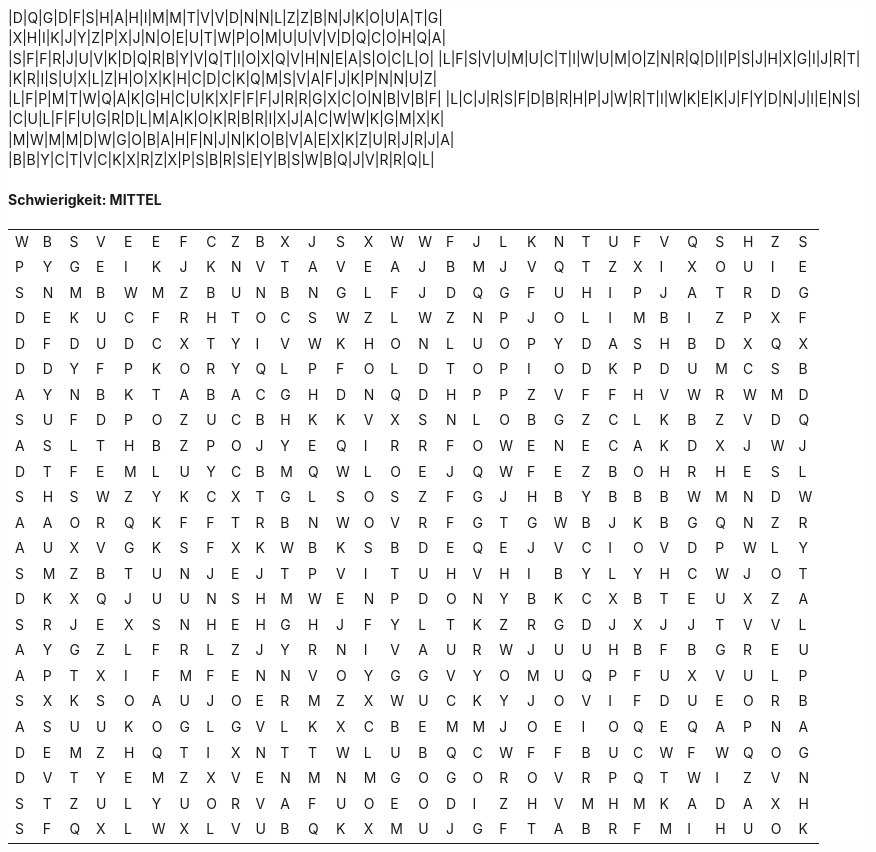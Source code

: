 |D|Q|G|D|F|S|H|A|H|I|M|M|T|V|V|D|N|N|L|Z|Z|B|N|J|K|O|U|A|T|G|
|X|H|I|K|J|Y|Z|P|X|J|N|O|E|U|T|W|P|O|M|U|U|V|V|D|Q|C|O|H|Q|A|
|S|F|F|R|J|U|V|K|D|Q|R|B|Y|V|Q|T|I|O|X|Q|V|H|N|E|A|S|O|C|L|O|
|L|F|S|V|U|M|U|C|T|I|W|U|M|O|Z|N|R|Q|D|I|P|S|J|H|X|G|I|J|R|T|
|K|R|I|S|U|X|L|Z|H|O|X|K|H|C|D|C|K|Q|M|S|V|A|F|J|K|P|N|N|U|Z|
|L|F|P|M|T|W|Q|A|K|G|H|C|U|K|X|F|F|F|J|R|R|G|X|C|O|N|B|V|B|F|
|L|C|J|R|S|F|D|B|R|H|P|J|W|R|T|I|W|K|E|K|J|F|Y|D|N|J|I|E|N|S|
|C|U|L|F|F|U|G|R|D|L|M|A|K|O|K|R|B|R|I|X|J|A|C|W|W|K|G|M|X|K|
|M|W|M|M|D|W|G|O|B|A|H|F|N|J|N|K|O|B|V|A|E|X|K|Z|U|R|J|R|J|A|
|B|B|Y|C|T|V|C|K|X|R|Z|X|P|S|B|R|S|E|Y|B|S|W|B|Q|J|V|R|R|Q|L|

#### **Schwierigkeit: MITTEL**

|||||||||||||||||||||||||||||||
|-|-|-|-|-|-|-|-|-|-|-|-|-|-|-|-|-|-|-|-|-|-|-|-|-|-|-|-|-|-|
|W|B|S|V|E|E|F|C|Z|B|X|J|S|X|W|W|F|J|L|K|N|T|U|F|V|Q|S|H|Z|S|
|P|Y|G|E|I|K|J|K|N|V|T|A|V|E|A|J|B|M|J|V|Q|T|Z|X|I|X|O|U|I|E|
|S|N|M|B|W|M|Z|B|U|N|B|N|G|L|F|J|D|Q|G|F|U|H|I|P|J|A|T|R|D|G|
|D|E|K|U|C|F|R|H|T|O|C|S|W|Z|L|W|Z|N|P|J|O|L|I|M|B|I|Z|P|X|F|
|D|F|D|U|D|C|X|T|Y|I|V|W|K|H|O|N|L|U|O|P|Y|D|A|S|H|B|D|X|Q|X|
|D|D|Y|F|P|K|O|R|Y|Q|L|P|F|O|L|D|T|O|P|I|O|D|K|P|D|U|M|C|S|B|
|A|Y|N|B|K|T|A|B|A|C|G|H|D|N|Q|D|H|P|P|Z|V|F|F|H|V|W|R|W|M|D|
|S|U|F|D|P|O|Z|U|C|B|H|K|K|V|X|S|N|L|O|B|G|Z|C|L|K|B|Z|V|D|Q|
|A|S|L|T|H|B|Z|P|O|J|Y|E|Q|I|R|R|F|O|W|E|N|E|C|A|K|D|X|J|W|J|
|D|T|F|E|M|L|U|Y|C|B|M|Q|W|L|O|E|J|Q|W|F|E|Z|B|O|H|R|H|E|S|L|
|S|H|S|W|Z|Y|K|C|X|T|G|L|S|O|S|Z|F|G|J|H|B|Y|B|B|B|W|M|N|D|W|
|A|A|O|R|Q|K|F|F|T|R|B|N|W|O|V|R|F|G|T|G|W|B|J|K|B|G|Q|N|Z|R|
|A|U|X|V|G|K|S|F|X|K|W|B|K|S|B|D|E|Q|E|J|V|C|I|O|V|D|P|W|L|Y|
|S|M|Z|B|T|U|N|J|E|J|T|P|V|I|T|U|H|V|H|I|B|Y|L|Y|H|C|W|J|O|T|
|D|K|X|Q|J|U|U|N|S|H|M|W|E|N|P|D|O|N|Y|B|K|C|X|B|T|E|U|X|Z|A|
|S|R|J|E|X|S|N|H|E|H|G|H|J|F|Y|L|T|K|Z|R|G|D|J|X|J|J|T|V|V|L|
|A|Y|G|Z|L|F|R|L|Z|J|Y|R|N|I|V|A|U|R|W|J|U|U|H|B|F|B|G|R|E|U|
|A|P|T|X|I|F|M|F|E|N|N|V|O|Y|G|G|V|Y|O|M|U|Q|P|F|U|X|V|U|L|P|
|S|X|K|S|O|A|U|J|O|E|R|M|Z|X|W|U|C|K|Y|J|O|V|I|F|D|U|E|O|R|B|
|A|S|U|U|K|O|G|L|G|V|L|K|X|C|B|E|M|M|J|O|E|I|O|Q|E|Q|A|P|N|A|
|D|E|M|Z|H|Q|T|I|X|N|T|T|W|L|U|B|Q|C|W|F|F|B|U|C|W|F|W|Q|O|G|
|D|V|T|Y|E|M|Z|X|V|E|N|M|N|M|G|O|G|O|R|O|V|R|P|Q|T|W|I|Z|V|N|
|S|T|Z|U|L|Y|U|O|R|V|A|F|U|O|E|O|D|I|Z|H|V|M|H|M|K|A|D|A|X|H|
|S|F|Q|X|L|W|X|L|V|U|B|Q|K|X|M|U|J|G|F|T|A|B|R|F|M|I|H|U|O|K|